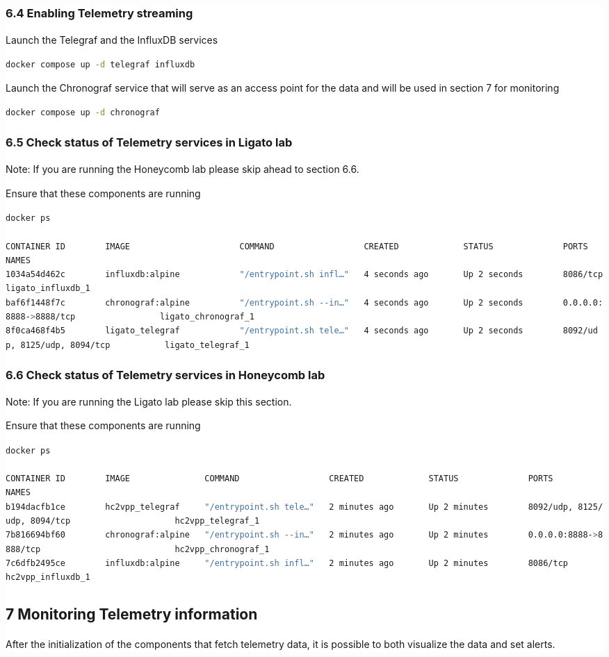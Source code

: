 ### 6.4 Enabling Telemetry streaming

Launch the Telegraf and the InfluxDB services
```bash
docker compose up -d telegraf influxdb
```

Launch the Chronograf service that will serve as an access point for the data and will be used in section 7 for monitoring
```bash
docker compose up -d chronograf
```

### 6.5 Check status of Telemetry services in Ligato lab
Note: If you are running the Honeycomb lab please skip ahead to section 6.6.

Ensure that these components are running

```bash
docker ps

CONTAINER ID        IMAGE                      COMMAND                  CREATED             STATUS              PORTS                                  NAMES
1034a54d462c        influxdb:alpine            "/entrypoint.sh infl…"   4 seconds ago       Up 2 seconds        8086/tcp                               ligato_influxdb_1
baf6f1448f7c        chronograf:alpine          "/entrypoint.sh --in…"   4 seconds ago       Up 2 seconds        0.0.0.0:8888->8888/tcp                 ligato_chronograf_1
8f0ca468f4b5        ligato_telegraf            "/entrypoint.sh tele…"   4 seconds ago       Up 2 seconds        8092/udp, 8125/udp, 8094/tcp           ligato_telegraf_1
```

### 6.6 Check status of Telemetry services in Honeycomb lab
Note: If you are running the Ligato lab please skip this section.

Ensure that these components are running

```bash
docker ps

CONTAINER ID        IMAGE               COMMAND                  CREATED             STATUS              PORTS                                            NAMES
b194dacfb1ce        hc2vpp_telegraf     "/entrypoint.sh tele…"   2 minutes ago       Up 2 minutes        8092/udp, 8125/udp, 8094/tcp                     hc2vpp_telegraf_1
7b816694bf60        chronograf:alpine   "/entrypoint.sh --in…"   2 minutes ago       Up 2 minutes        0.0.0.0:8888->8888/tcp                           hc2vpp_chronograf_1
7c6dfb2495ce        influxdb:alpine     "/entrypoint.sh infl…"   2 minutes ago       Up 2 minutes        8086/tcp                                         hc2vpp_influxdb_1
```


## 7 Monitoring Telemetry information

After the initialization of the components that fetch telemetry data, it is possible to both visualize the data and set alerts.
